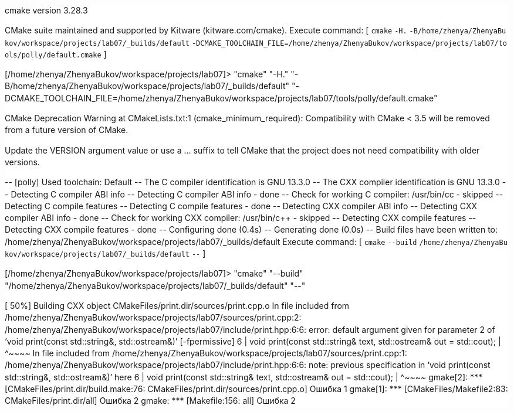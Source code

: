 cmake version 3.28.3

CMake suite maintained and supported by Kitware (kitware.com/cmake).
Execute command: [
  `cmake`
  `-H.`
  `-B/home/zhenya/ZhenyaBukov/workspace/projects/lab07/_builds/default`
  `-DCMAKE_TOOLCHAIN_FILE=/home/zhenya/ZhenyaBukov/workspace/projects/lab07/tools/polly/default.cmake`
]

[/home/zhenya/ZhenyaBukov/workspace/projects/lab07]> "cmake" "-H." "-B/home/zhenya/ZhenyaBukov/workspace/projects/lab07/_builds/default" "-DCMAKE_TOOLCHAIN_FILE=/home/zhenya/ZhenyaBukov/workspace/projects/lab07/tools/polly/default.cmake"

CMake Deprecation Warning at CMakeLists.txt:1 (cmake_minimum_required):
  Compatibility with CMake < 3.5 will be removed from a future version of
  CMake.

  Update the VERSION argument <min> value or use a ...<max> suffix to tell
  CMake that the project does not need compatibility with older versions.


-- [polly] Used toolchain: Default
-- The C compiler identification is GNU 13.3.0
-- The CXX compiler identification is GNU 13.3.0
-- Detecting C compiler ABI info
-- Detecting C compiler ABI info - done
-- Check for working C compiler: /usr/bin/cc - skipped
-- Detecting C compile features
-- Detecting C compile features - done
-- Detecting CXX compiler ABI info
-- Detecting CXX compiler ABI info - done
-- Check for working CXX compiler: /usr/bin/c++ - skipped
-- Detecting CXX compile features
-- Detecting CXX compile features - done
-- Configuring done (0.4s)
-- Generating done (0.0s)
-- Build files have been written to: /home/zhenya/ZhenyaBukov/workspace/projects/lab07/_builds/default
Execute command: [
  `cmake`
  `--build`
  `/home/zhenya/ZhenyaBukov/workspace/projects/lab07/_builds/default`
  `--`
]

[/home/zhenya/ZhenyaBukov/workspace/projects/lab07]> "cmake" "--build" "/home/zhenya/ZhenyaBukov/workspace/projects/lab07/_builds/default" "--"

[ 50%] Building CXX object CMakeFiles/print.dir/sources/print.cpp.o
In file included from /home/zhenya/ZhenyaBukov/workspace/projects/lab07/sources/print.cpp:2:
/home/zhenya/ZhenyaBukov/workspace/projects/lab07/include/print.hpp:6:6: error: default argument given for parameter 2 of ‘void print(const std::string&, std::ostream&)’ [-fpermissive]
    6 | void print(const std::string& text, std::ostream& out = std::cout);
      |      ^~~~~
In file included from /home/zhenya/ZhenyaBukov/workspace/projects/lab07/sources/print.cpp:1:
/home/zhenya/ZhenyaBukov/workspace/projects/lab07/include/print.hpp:6:6: note: previous specification in ‘void print(const std::string&, std::ostream&)’ here
    6 | void print(const std::string& text, std::ostream& out = std::cout);
      |      ^~~~~
gmake[2]: *** [CMakeFiles/print.dir/build.make:76: CMakeFiles/print.dir/sources/print.cpp.o] Ошибка 1
gmake[1]: *** [CMakeFiles/Makefile2:83: CMakeFiles/print.dir/all] Ошибка 2
gmake: *** [Makefile:156: all] Ошибка 2